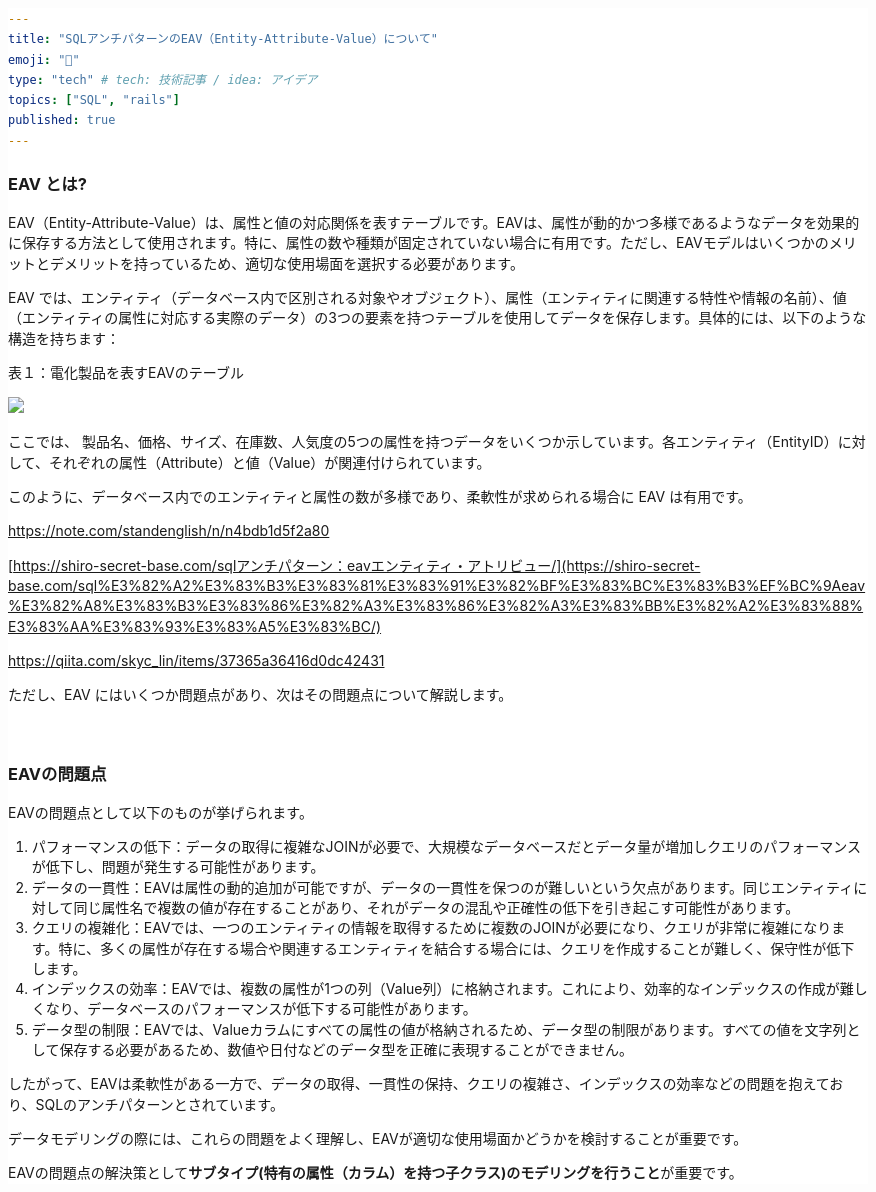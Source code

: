 ```yaml
---
title: "SQLアンチパターンのEAV（Entity-Attribute-Value）について"
emoji: "💬"
type: "tech" # tech: 技術記事 / idea: アイデア
topics: ["SQL", "rails"]
published: true
---
```


### EAV とは?
EAV（Entity-Attribute-Value）は、属性と値の対応関係を表すテーブルです。EAVは、属性が動的かつ多様であるようなデータを効果的に保存する方法として使用されます。特に、属性の数や種類が固定されていない場合に有用です。ただし、EAVモデルはいくつかのメリットとデメリットを持っているため、適切な使用場面を選択する必要があります。

EAV では、エンティティ（データベース内で区別される対象やオブジェクト）、属性（エンティティに関連する特性や情報の名前）、値（エンティティの属性に対応する実際のデータ）の3つの要素を持つテーブルを使用してデータを保存します。具体的には、以下のような構造を持ちます：

表１：電化製品を表すEAVのテーブル

![](https://storage.googleapis.com/zenn-user-upload/234dd76d8b64-20230805.png)

ここでは、 製品名、価格、サイズ、在庫数、人気度の5つの属性を持つデータをいくつか示しています。各エンティティ（EntityID）に対して、それぞれの属性（Attribute）と値（Value）が関連付けられています。

このように、データベース内でのエンティティと属性の数が多様であり、柔軟性が求められる場合に EAV は有用です。

<https://note.com/standenglish/n/n4bdb1d5f2a80>

[https://shiro-secret-base.com/sqlアンチパターン：eavエンティティ・アトリビュー/](https://shiro-secret-base.com/sql%E3%82%A2%E3%83%B3%E3%83%81%E3%83%91%E3%82%BF%E3%83%BC%E3%83%B3%EF%BC%9Aeav%E3%82%A8%E3%83%B3%E3%83%86%E3%82%A3%E3%83%86%E3%82%A3%E3%83%BB%E3%82%A2%E3%83%88%E3%83%AA%E3%83%93%E3%83%A5%E3%83%BC/)

<https://qiita.com/skyc_lin/items/37365a36416d0dc42431>


ただし、EAV にはいくつか問題点があり、次はその問題点について解説します。


&nbsp;
### EAVの問題点

EAVの問題点として以下のものが挙げられます。

1. パフォーマンスの低下：データの取得に複雑なJOINが必要で、大規模なデータベースだとデータ量が増加しクエリのパフォーマンスが低下し、問題が発生する可能性があります。
2. データの一貫性：EAVは属性の動的追加が可能ですが、データの一貫性を保つのが難しいという欠点があります。同じエンティティに対して同じ属性名で複数の値が存在することがあり、それがデータの混乱や正確性の低下を引き起こす可能性があります。
3. クエリの複雑化：EAVでは、一つのエンティティの情報を取得するために複数のJOINが必要になり、クエリが非常に複雑になります。特に、多くの属性が存在する場合や関連するエンティティを結合する場合には、クエリを作成することが難しく、保守性が低下します。
4. インデックスの効率：EAVでは、複数の属性が1つの列（Value列）に格納されます。これにより、効率的なインデックスの作成が難しくなり、データベースのパフォーマンスが低下する可能性があります。
5. データ型の制限：EAVでは、Valueカラムにすべての属性の値が格納されるため、データ型の制限があります。すべての値を文字列として保存する必要があるため、数値や日付などのデータ型を正確に表現することができません。

したがって、EAVは柔軟性がある一方で、データの取得、一貫性の保持、クエリの複雑さ、インデックスの効率などの問題を抱えており、SQLのアンチパターンとされています。

データモデリングの際には、これらの問題をよく理解し、EAVが適切な使用場面かどうかを検討することが重要です。

EAVの問題点の解決策として**サブタイプ(特有の属性（カラム）を持つ子クラス)のモデリングを行うこと**が重要です。
